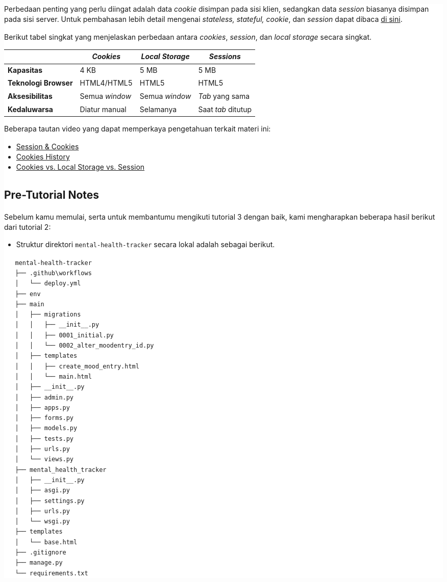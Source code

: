 Perbedaan penting yang perlu diingat adalah data _cookie_ disimpan pada sisi klien, sedangkan data _session_ biasanya disimpan pada sisi server. Untuk pembahasan lebih detail mengenai _stateless, stateful, cookie_, dan _session_ dapat dibaca [di sini](https://sethuramanmurali.wordpress.com/2013/07/07/stateful-stateless-cookie-and-session/).

Berikut tabel singkat yang menjelaskan perbedaan antara _cookies_, _session_, dan _local storage_ secara singkat.

|                       | **_Cookies_**  | **_Local Storage_** | **_Sessions_**     |
| --------------------- | -------------- | ------------------- | ------------------ |
| **Kapasitas**         | 4 KB           | 5 MB                | 5 MB               |
| **Teknologi Browser** | HTML4/HTML5    | HTML5               | HTML5              |
| **Aksesibilitas**     | Semua _window_ | Semua _window_      | _Tab_ yang sama    |
| **Kedaluwarsa**       | Diatur manual  | Selamanya           | Saat _tab_ ditutup |

Beberapa tautan video yang dapat memperkaya pengetahuan terkait materi ini:

- [Session & Cookies](https://www.youtube.com/watch?v=64veb6tKTm0&t=10s)
- [Cookies History](https://www.youtube.com/watch?v=I01XMRo2ESg)
- [Cookies vs. Local Storage vs. Session](https://www.youtube.com/watch?v=AwicscsvGLg)

## Pre-Tutorial Notes

Sebelum kamu memulai, serta untuk membantumu mengikuti tutorial 3 dengan baik, kami mengharapkan beberapa hasil berikut dari tutorial 2:

- Struktur direktori `mental-health-tracker` secara lokal adalah sebagai berikut.
```
   mental-health-tracker
   ├── .github\workflows
   │   └── deploy.yml
   ├── env
   ├── main
   │   ├── migrations
   │   │   ├── __init__.py
   │   │   ├── 0001_initial.py
   │   │   └── 0002_alter_moodentry_id.py
   │   ├── templates
   │   │   ├── create_mood_entry.html
   │   │   └── main.html
   │   ├── __init__.py
   │   ├── admin.py
   │   ├── apps.py
   │   ├── forms.py
   │   ├── models.py
   │   ├── tests.py
   │   ├── urls.py
   │   └── views.py
   ├── mental_health_tracker
   │   ├── __init__.py
   │   ├── asgi.py
   │   ├── settings.py
   │   ├── urls.py
   │   └── wsgi.py
   ├── templates
   │   └── base.html
   ├── .gitignore
   ├── manage.py
   └── requirements.txt
```
